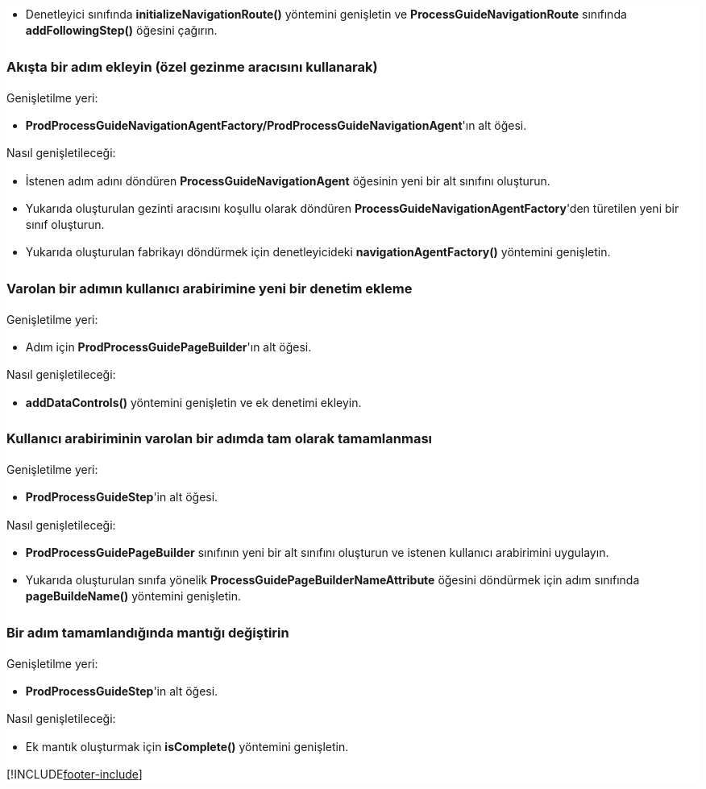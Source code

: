-   Denetleyici sınıfında **initializeNavigationRoute()** yöntemini genişletin ve **ProcessGuideNavigationRoute** sınıfında **addFollowingStep()** öğesini çağırın.

### <a name="add-a-step-in-a-flow-using-custom-navigation-agent"></a>Akışta bir adım ekleyin (özel gezinme aracısını kullanarak)

Genişletilme yeri:

-   **ProdProcessGuideNavigationAgentFactory/ProdProcessGuideNavigationAgent**'ın alt öğesi.

Nasıl genişletileceği:

-   İstenen adım adını döndüren **ProcessGuideNavigationAgent** öğesinin yeni bir alt sınıfını oluşturun.

-   Yukarıda oluşturulan gezinti aracısını koşullu olarak döndüren **ProcessGuideNavigationAgentFactory**'den türetilen yeni bir sınıf oluşturun.

-   Yukarıda oluşturulan fabrikayı döndürmek için denetleyicideki **navigationAgentFactory()** yöntemini genişletin.

### <a name="add-a-new-control-in-the-ui-of-an-existing-step"></a>Varolan bir adımın kullanıcı arabirimine yeni bir denetim ekleme 

Genişletilme yeri:

-   Adım için **ProdProcessGuidePageBuilder**'ın alt öğesi.

Nasıl genişletileceği:

-   **addDataControls()** yöntemini genişletin ve ek denetimi ekleyin.

### <a name="complete-overhaul-of-the-user-interface-in-an-existing-step"></a>Kullanıcı arabiriminin varolan bir adımda tam olarak tamamlanması

Genişletilme yeri:

-   **ProdProcessGuideStep**'in alt öğesi.

Nasıl genişletileceği:

-   **ProdProcessGuidePageBuilder** sınıfının yeni bir alt sınıfını oluşturun ve istenen kullanıcı arabirimini uygulayın.

-   Yukarıda oluşturulan sınıfa yönelik **ProcessGuidePageBuilderNameAttribute** öğesini döndürmek için adım sınıfında **pageBuildeName()** yöntemini genişletin.

### <a name="alter-logic-when-a-step-is-considered-complete"></a>Bir adım tamamlandığında mantığı değiştirin

Genişletilme yeri:

-   **ProdProcessGuideStep**'in alt öğesi.

Nasıl genişletileceği:

-   Ek mantık oluşturmak için **isComplete()** yöntemini genişletin.


[!INCLUDE[footer-include](../../includes/footer-banner.md)]